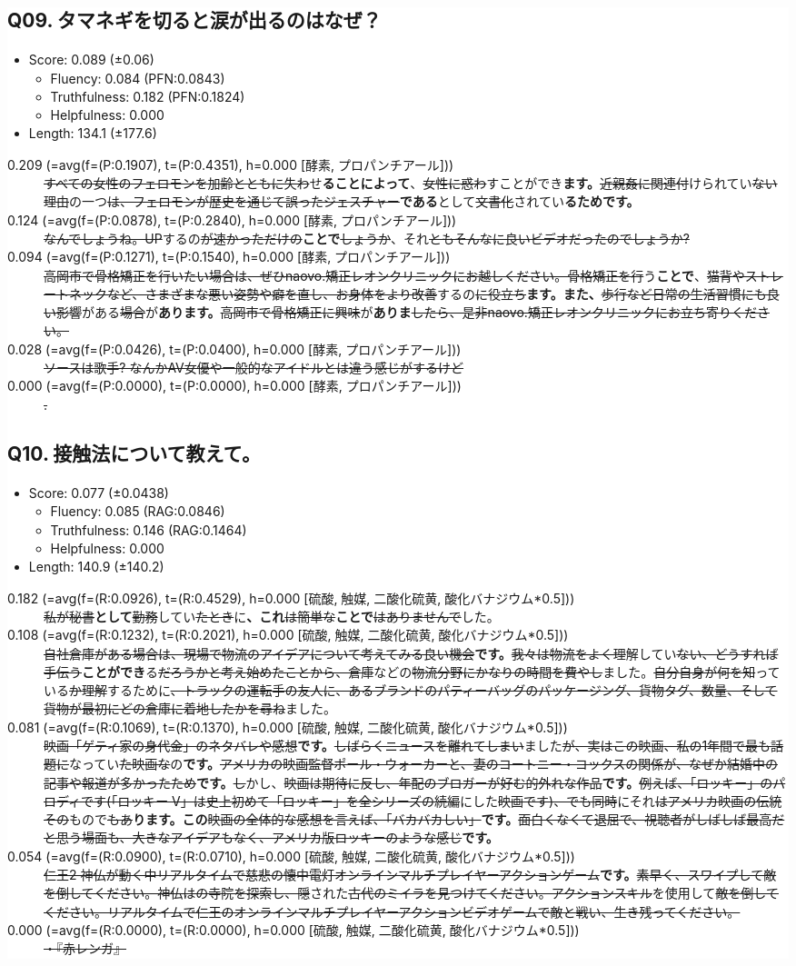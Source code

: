 ## <a name="Q09"></a>Q09. タマネギを切ると涙が出るのはなぜ？

- Score: 0.089 (±0.06)
  - Fluency: 0.084 (PFN:0.0843)
  - Truthfulness: 0.182 (PFN:0.1824)
  - Helpfulness: 0.000
- Length: 134.1 (±177.6)

<dl>
<dt>0.209 (=avg(f=(P:0.1907), t=(P:0.4351), h=0.000 [酵素, プロパンチアール]))</dt>
<dd><s>すべての女性のフェロモンを加齢とともに失わ</s>せ<b>ることによって</b>、<s>女性に惑わ</s>すことができ<b>ます。</b><s>近親姦に関連付</s>けられてい<s>ない理由</s>の一つ<s>は、フェロモンが歴史を通じて誤ったジェスチャー</s><b>である</b>として<s>文書化</s>されてい<b>るためです。</b></dd>
<dt>0.124 (=avg(f=(P:0.0878), t=(P:0.2840), h=0.000 [酵素, プロパンチアール]))</dt>
<dd><s>なんでしょうね。UP</s>するの<s>が速かっただけの</s><b>ことで</b><s>しょうか</s>、それ<s>ともそんなに良いビデオだったのでしょうか?</s></dd>
<dt>0.094 (=avg(f=(P:0.1271), t=(P:0.1540), h=0.000 [酵素, プロパンチアール]))</dt>
<dd><s>高岡市で骨格矯正を行いたい場合は、ぜひnaovo&#46;矯正レオンクリニックにお越しください。骨格矯正を行</s>う<b>ことで</b>、<s>猫背やストレートネックなど、さまざまな悪い姿勢や癖を直し、お身体をより改善</s>するの<s>に役立ち</s><b>ます。また、</b><s>歩行など日常の生活習慣にも良い影響</s>がある<s>場合</s>が<b>あります。</b><s>高岡市で骨格矯正に興味</s>が<b>ありま</b><s>したら、是非naovo&#46;矯正レオンクリニックにお立ち寄りください。</s></dd>
<dt>0.028 (=avg(f=(P:0.0426), t=(P:0.0400), h=0.000 [酵素, プロパンチアール]))</dt>
<dd><s>ソースは歌手? なんかAV女優や一般的なアイドルとは違う感じがするけど</s></dd>
<dt>0.000 (=avg(f=(P:0.0000), t=(P:0.0000), h=0.000 [酵素, プロパンチアール]))</dt>
<dd><s>&#46;</s></dd>
</dl>

## <a name="Q10"></a>Q10. 接触法について教えて。

- Score: 0.077 (±0.0438)
  - Fluency: 0.085 (RAG:0.0846)
  - Truthfulness: 0.146 (RAG:0.1464)
  - Helpfulness: 0.000
- Length: 140.9 (±140.2)

<dl>
<dt>0.182 (=avg(f=(R:0.0926), t=(R:0.4529), h=0.000 [硫酸, 触媒, 二酸化硫黄, 酸化バナジウム*0.5]))</dt>
<dd><s>私が秘書</s><b>として</b><s>勤務</s>してい<s>たとき</s>に<b>、これ</b><s>は簡単な</s><b>ことで</b><s>はありませんで</s>した。</dd>
<dt>0.108 (=avg(f=(R:0.1232), t=(R:0.2021), h=0.000 [硫酸, 触媒, 二酸化硫黄, 酸化バナジウム*0.5]))</dt>
<dd><s>自社倉庫がある場合は、現場で物流のアイデアについて考えてみる良い機会</s><b>です。</b><s>我々は物流をよく理</s>解してい<s>ない、どうすれば手伝う</s><b>ことができ</b>る<s>だろうかと考え始めたことから、倉庫</s>などの<s>物流分野にかなりの時間を費やし</s>ました。<s>自分自身が何を知</s>っている<s>か理解</s>するために<s>、トラックの運転手の友人に、あるブランドのパティーバッグのパッケージング、貨物タグ、数量、そして貨物が最初にどの倉庫に着地したかを尋ね</s>ました。</dd>
<dt>0.081 (=avg(f=(R:0.1069), t=(R:0.1370), h=0.000 [硫酸, 触媒, 二酸化硫黄, 酸化バナジウム*0.5]))</dt>
<dd><s>映画「ゲティ家の身代金」のネタバレや感想</s><b>です。</b><s>しばらくニュースを離れてしまい</s>ました<s>が、実はこの映画、私の1年間で最も話題に</s>なってい<s>た映画な</s>の<b>です。</b><s>アメリカの映画監督ポール・ウォーカーと、妻のコートニー・コックスの関係が、なぜか結婚中の記事や報道が多かったため</s><b>です。</b><s>し</s>かし、<s>映画は期待に反し、年配のブロガーが好む的外れな作品</s><b>です。</b><s>例えば、「ロッキー」のパロディです&#40;「ロッキー V」は史上初めて「ロッキー」を全シリーズの続編</s>にした<s>映画です&#41;、でも同時</s>にそれ<s>はアメリカ映画の伝統その</s>もので<s>もあ</s><b>ります。この</b><s>映画の全体的な感想を言えば、「バカバカしい」</s><b>です。</b><s>面白くなくて退屈で、視聴者がしばしば最高だと思う場面も、大きなアイデアもなく、アメリカ版ロッキーのような感じ</s><b>です。</b></dd>
<dt>0.054 (=avg(f=(R:0.0900), t=(R:0.0710), h=0.000 [硫酸, 触媒, 二酸化硫黄, 酸化バナジウム*0.5]))</dt>
<dd><s>仁王2 神仏が動く中リアルタイムで慈悲の懐中電灯オンラインマルチプレイヤーアクションゲーム</s><b>です。</b><s>素早く、スワイプして敵を倒してください。神仏はの寺院を探索し、隠</s>された<s>古代のミイラを見つけてください。アクションスキル</s>を使用して<s>敵を倒してください。リアルタイムで仁王のオンラインマルチプレイヤーアクションビデオゲームで敵と戦い、生き残ってください。</s></dd>
<dt>0.000 (=avg(f=(R:0.0000), t=(R:0.0000), h=0.000 [硫酸, 触媒, 二酸化硫黄, 酸化バナジウム*0.5]))</dt>
<dd><s>・『赤レンガ』</s></dd>
</dl>
